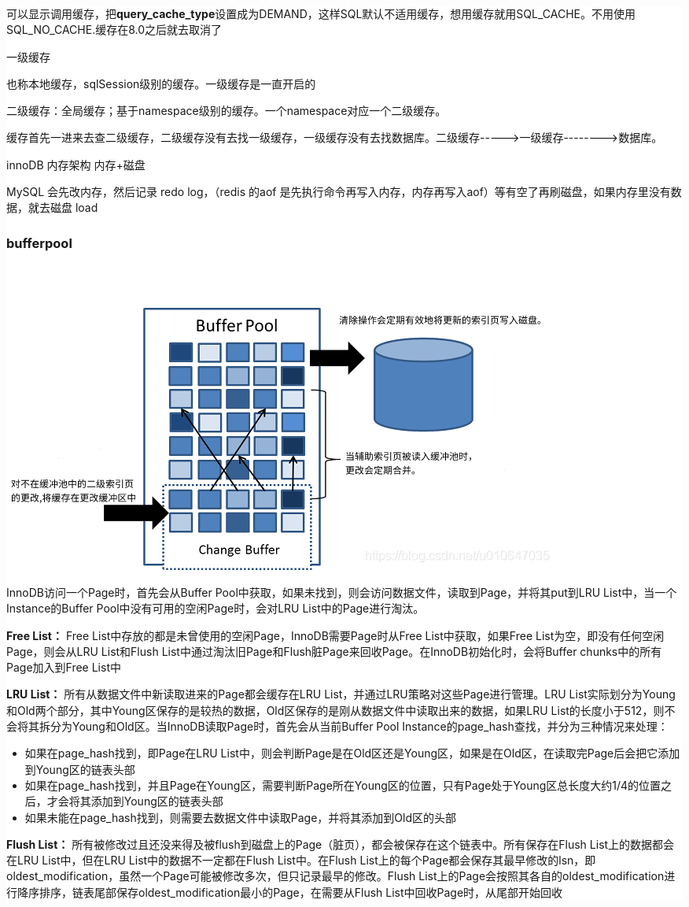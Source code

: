 可以显示调用缓存，把**query_cache_type**设置成为DEMAND，这样SQL默认不适用缓存，想用缓存就用SQL_CACHE。不用使用SQL_NO_CACHE.缓存在8.0之后就去取消了

一级缓存

也称本地缓存，sqlSession级别的缓存。一级缓存是一直开启的

二级缓存：全局缓存；基于namespace级别的缓存。一个namespace对应一个二级缓存。

缓存首先一进来去查二级缓存，二级缓存没有去找一级缓存，一级缓存没有去找数据库。二级缓存----->一级缓存-------->数据库。



innoDB 内存架构  内存+磁盘

MySQL 会先改内存，然后记录 redo log，（redis 的aof 是先执行命令再写入内存，内存再写入aof）等有空了再刷磁盘，如果内存里没有数据，就去磁盘 load

### bufferpool

![在这里插入图片描述](..\image\mysql\bufferPool.png)

InnoDB访问一个Page时，首先会从Buffer Pool中获取，如果未找到，则会访问数据文件，读取到Page，并将其put到LRU List中，当一个Instance的Buffer Pool中没有可用的空闲Page时，会对LRU List中的Page进行淘汰。

**Free List：** Free List中存放的都是未曾使用的空闲Page，InnoDB需要Page时从Free List中获取，如果Free List为空，即没有任何空闲Page，则会从LRU List和Flush List中通过淘汰旧Page和Flush脏Page来回收Page。在InnoDB初始化时，会将Buffer chunks中的所有Page加入到Free List中

**LRU List：** 所有从数据文件中新读取进来的Page都会缓存在LRU List，并通过LRU策略对这些Page进行管理。LRU List实际划分为Young和Old两个部分，其中Young区保存的是较热的数据，Old区保存的是刚从数据文件中读取出来的数据，如果LRU List的长度小于512，则不会将其拆分为Young和Old区。当InnoDB读取Page时，首先会从当前Buffer Pool Instance的page_hash查找，并分为三种情况来处理：

- 如果在page_hash找到，即Page在LRU List中，则会判断Page是在Old区还是Young区，如果是在Old区，在读取完Page后会把它添加到Young区的链表头部
- 如果在page_hash找到，并且Page在Young区，需要判断Page所在Young区的位置，只有Page处于Young区总长度大约1/4的位置之后，才会将其添加到Young区的链表头部
- 如果未能在page_hash找到，则需要去数据文件中读取Page，并将其添加到Old区的头部

**Flush List：** 所有被修改过且还没来得及被flush到磁盘上的Page（脏页），都会被保存在这个链表中。所有保存在Flush List上的数据都会在LRU List中，但在LRU List中的数据不一定都在Flush List中。在Flush List上的每个Page都会保存其最早修改的lsn，即oldest_modification，虽然一个Page可能被修改多次，但只记录最早的修改。Flush List上的Page会按照其各自的oldest_modification进行降序排序，链表尾部保存oldest_modification最小的Page，在需要从Flush List中回收Page时，从尾部开始回收

